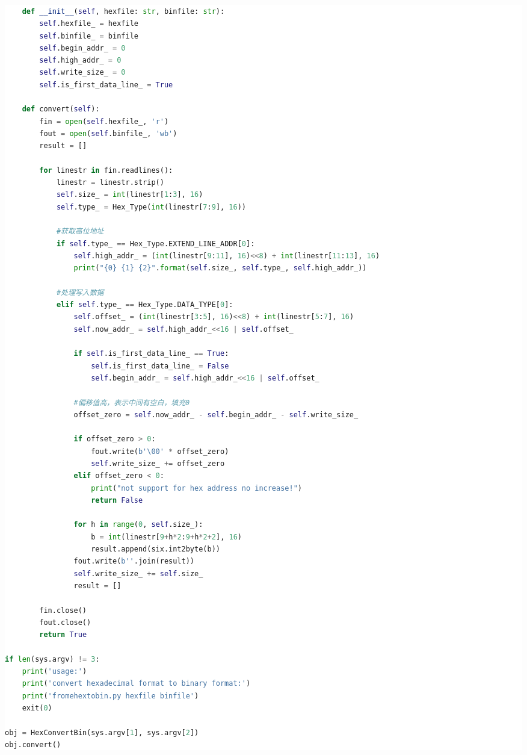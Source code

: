 ```py
    def __init__(self, hexfile: str, binfile: str):
        self.hexfile_ = hexfile
        self.binfile_ = binfile
        self.begin_addr_ = 0
        self.high_addr_ = 0
        self.write_size_ = 0
        self.is_first_data_line_ = True

    def convert(self):
        fin = open(self.hexfile_, 'r')
        fout = open(self.binfile_, 'wb')
        result = []

        for linestr in fin.readlines():
            linestr = linestr.strip()
            self.size_ = int(linestr[1:3], 16)
            self.type_ = Hex_Type(int(linestr[7:9], 16))

            #获取高位地址
            if self.type_ == Hex_Type.EXTEND_LINE_ADDR[0]:
                self.high_addr_ = (int(linestr[9:11], 16)<<8) + int(linestr[11:13], 16)
                print("{0} {1} {2}".format(self.size_, self.type_, self.high_addr_))
            
            #处理写入数据
            elif self.type_ == Hex_Type.DATA_TYPE[0]:
                self.offset_ = (int(linestr[3:5], 16)<<8) + int(linestr[5:7], 16)
                self.now_addr_ = self.high_addr_<<16 | self.offset_

                if self.is_first_data_line_ == True:
                    self.is_first_data_line_ = False
                    self.begin_addr_ = self.high_addr_<<16 | self.offset_
                
                #偏移值高，表示中间有空白，填充0
                offset_zero = self.now_addr_ - self.begin_addr_ - self.write_size_
                
                if offset_zero > 0:
                    fout.write(b'\00' * offset_zero)
                    self.write_size_ += offset_zero
                elif offset_zero < 0:
                    print("not support for hex address no increase!")
                    return False

                for h in range(0, self.size_):
                    b = int(linestr[9+h*2:9+h*2+2], 16)
                    result.append(six.int2byte(b))
                fout.write(b''.join(result))
                self.write_size_ += self.size_
                result = []

        fin.close()
        fout.close()
        return True

if len(sys.argv) != 3:
    print('usage:')
    print('convert hexadecimal format to binary format:')
    print('fromehextobin.py hexfile binfile')
    exit(0)

obj = HexConvertBin(sys.argv[1], sys.argv[2])
obj.convert()

```